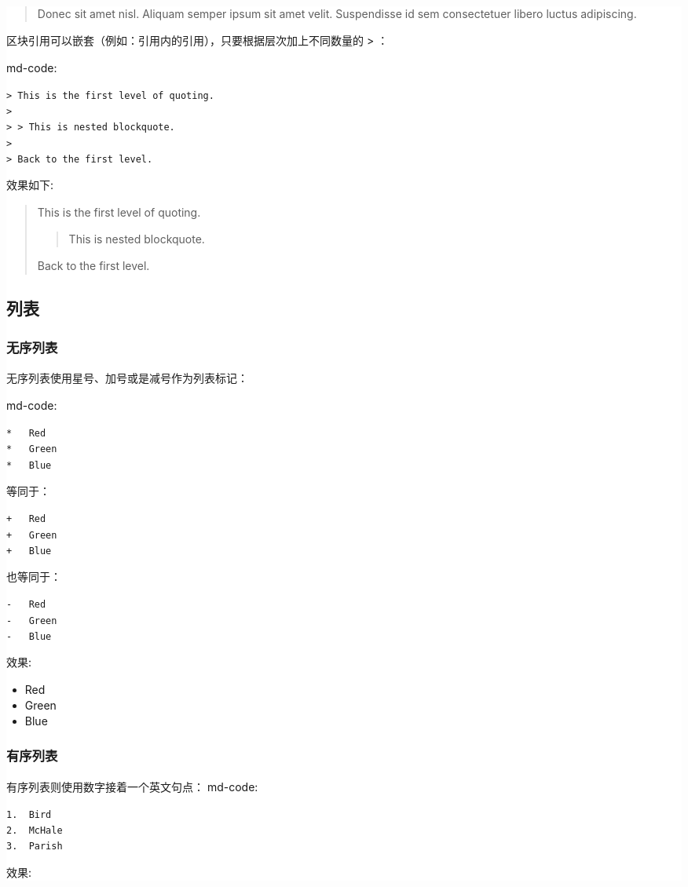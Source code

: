 > Donec sit amet nisl. Aliquam semper ipsum sit amet velit. Suspendisse
id sem consectetuer libero luctus adipiscing.

区块引用可以嵌套（例如：引用内的引用），只要根据层次加上不同数量的 > ：

md-code:
```code
> This is the first level of quoting.
>
> > This is nested blockquote.
>
> Back to the first level.
```
效果如下:
> This is the first level of quoting.
>
> > This is nested blockquote.
>
> Back to the first level.

## 列表

### 无序列表
无序列表使用星号、加号或是减号作为列表标记：

md-code:
```code
*   Red
*   Green
*   Blue
```
等同于：
```code
+   Red
+   Green
+   Blue
```
也等同于：
```code
-   Red
-   Green
-   Blue
```
效果:

*   Red
*   Green
*   Blue

### 有序列表
有序列表则使用数字接着一个英文句点：
md-code:
```code
1.  Bird
2.  McHale
3.  Parish
```
效果:
